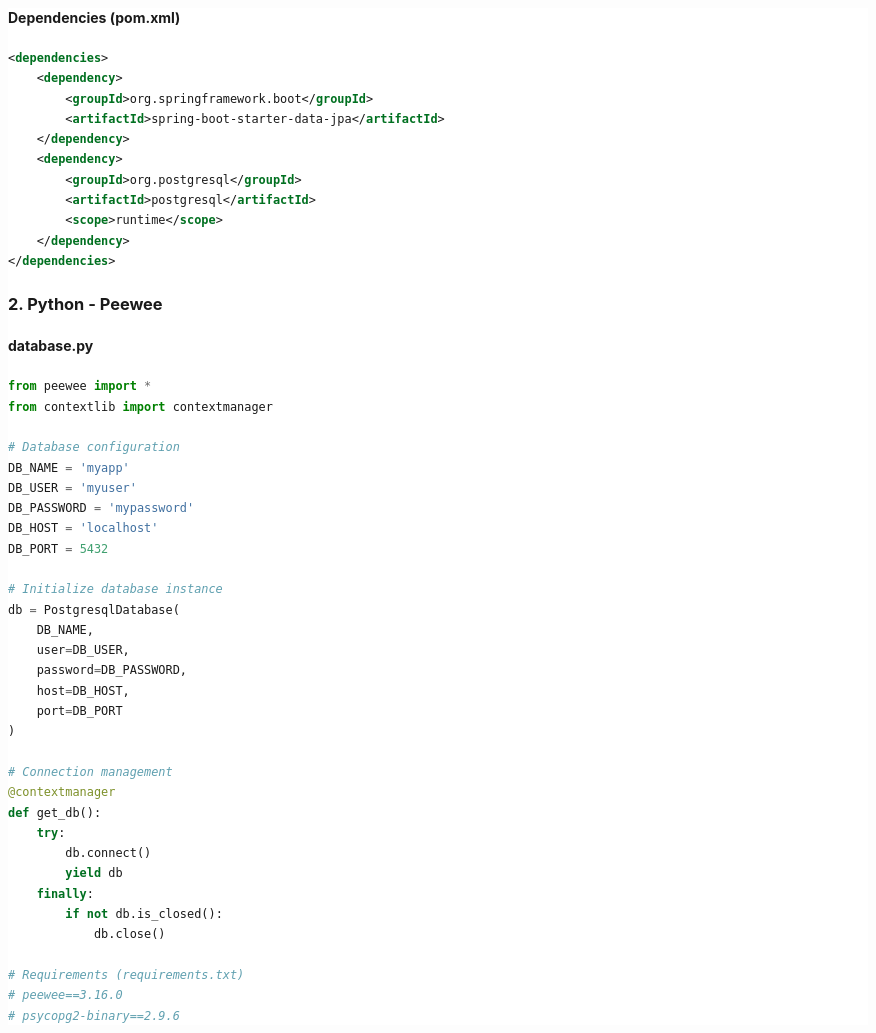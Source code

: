#### Dependencies (pom.xml)
```xml
<dependencies>
    <dependency>
        <groupId>org.springframework.boot</groupId>
        <artifactId>spring-boot-starter-data-jpa</artifactId>
    </dependency>
    <dependency>
        <groupId>org.postgresql</groupId>
        <artifactId>postgresql</artifactId>
        <scope>runtime</scope>
    </dependency>
</dependencies>
```

### 2. Python - Peewee

#### database.py
```python
from peewee import *
from contextlib import contextmanager

# Database configuration
DB_NAME = 'myapp'
DB_USER = 'myuser'
DB_PASSWORD = 'mypassword'
DB_HOST = 'localhost'
DB_PORT = 5432

# Initialize database instance
db = PostgresqlDatabase(
    DB_NAME,
    user=DB_USER,
    password=DB_PASSWORD,
    host=DB_HOST,
    port=DB_PORT
)

# Connection management
@contextmanager
def get_db():
    try:
        db.connect()
        yield db
    finally:
        if not db.is_closed():
            db.close()

# Requirements (requirements.txt)
# peewee==3.16.0
# psycopg2-binary==2.9.6
```

